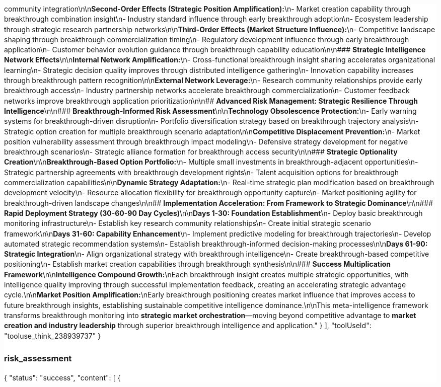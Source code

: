 community integration\n\n**Second-Order Effects (Strategic Position Amplification):**\n- Market creation capability through breakthrough combination insight\n- Industry standard influence through early breakthrough adoption\n- Ecosystem leadership through strategic research partnership networks\n\n**Third-Order Effects (Market Structure Influence):**\n- Competitive landscape shaping through breakthrough commercialization timing\n- Regulatory development influence through early breakthrough application\n- Customer behavior evolution guidance through breakthrough capability education\n\n### **Strategic Intelligence Network Effects**\n\n**Internal Network Amplification:**\n- Cross-functional breakthrough insight sharing accelerates organizational learning\n- Strategic decision quality improves through distributed intelligence gathering\n- Innovation capability increases through breakthrough pattern recognition\n\n**External Network Leverage:**\n- Research community relationships provide early breakthrough access\n- Industry partnership networks accelerate breakthrough commercialization\n- Customer feedback networks improve breakthrough application prioritization\n\n## **Advanced Risk Management: Strategic Resilience Through Intelligence**\n\n### **Breakthrough-Informed Risk Assessment**\n\n**Technology Obsolescence Protection:**\n- Early warning systems for breakthrough-driven disruption\n- Portfolio diversification strategy based on breakthrough trajectory analysis\n- Strategic option creation for multiple breakthrough scenario adaptation\n\n**Competitive Displacement Prevention:**\n- Market position vulnerability assessment through breakthrough impact modeling\n- Defensive strategy development for negative breakthrough scenarios\n- Strategic alliance formation for breakthrough access security\n\n### **Strategic Optionality Creation**\n\n**Breakthrough-Based Option Portfolio:**\n- Multiple small investments in breakthrough-adjacent opportunities\n- Strategic partnership agreements with breakthrough development rights\n- Talent acquisition options for breakthrough commercialization capabilities\n\n**Dynamic Strategy Adaptation:**\n- Real-time strategic plan modification based on breakthrough development velocity\n- Resource allocation flexibility for breakthrough opportunity capture\n- Market positioning agility for breakthrough-driven landscape changes\n\n## **Implementation Acceleration: From Framework to Strategic Dominance**\n\n### **Rapid Deployment Strategy (30-60-90 Day Cycles)**\n\n**Days 1-30: Foundation Establishment**\n- Deploy basic breakthrough monitoring infrastructure\n- Establish key research community relationships\n- Create initial strategic scenario framework\n\n**Days 31-60: Capability Enhancement**\n- Implement predictive modeling for breakthrough trajectories\n- Develop automated strategic recommendation systems\n- Establish breakthrough-informed decision-making processes\n\n**Days 61-90: Strategic Integration**\n- Align organizational strategy with breakthrough intelligence\n- Create breakthrough-based competitive positioning\n- Establish market creation capabilities through breakthrough synthesis\n\n### **Success Multiplication Framework**\n\n**Intelligence Compound Growth:**\nEach breakthrough insight creates multiple strategic opportunities, with intelligence quality improving through successful implementation feedback, creating an accelerating strategic advantage cycle.\n\n**Market Position Amplification:**\nEarly breakthrough positioning creates market influence that improves access to future breakthrough insights, establishing sustainable competitive intelligence dominance.\n\nThis meta-intelligence framework transforms breakthrough monitoring into **strategic market orchestration**—moving beyond competitive advantage to **market creation and industry leadership** through superior breakthrough intelligence and application."
    }
  ],
  "toolUseId": "tooluse_think_238939737"
}

### risk_assessment
{
  "status": "success",
  "content": [
    {